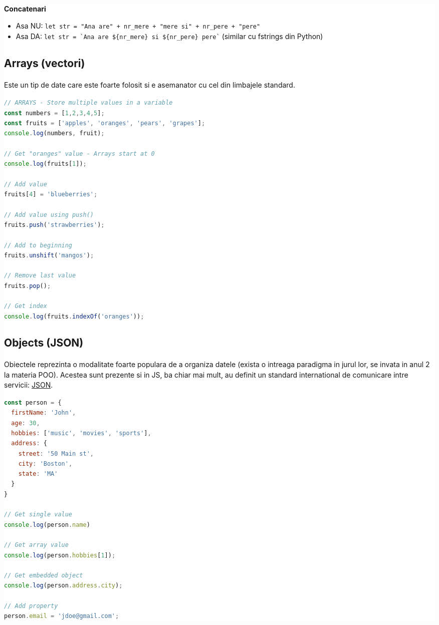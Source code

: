**Concatenari**
- Asa NU: ``` let str = "Ana are" + nr_mere + "mere si" + nr_pere + "pere" ```
- Asa DA: ``` let str = `Ana are ${nr_mere} si ${nr_pere} pere` ``` (similar cu fstrings din Python)

## Arrays (vectori)

Este un tip de date care este foarte folosit si e asemanator cu cel din limbajele standard.

```js
// ARRAYS - Store multiple values in a variable
const numbers = [1,2,3,4,5];
const fruits = ['apples', 'oranges', 'pears', 'grapes'];
console.log(numbers, fruit);

// Get "oranges" value - Arrays start at 0
console.log(fruits[1]);

// Add value
fruits[4] = 'blueberries';

// Add value using push()
fruits.push('strawberries');

// Add to beginning
fruits.unshift('mangos');

// Remove last value
fruits.pop();

// Get index
console.log(fruits.indexOf('oranges'));
```

## Objects (JSON)

Obiectele reprezinta o modalitate foarte populara de a organiza datele (exista o intreaga paradigma in jurul lor, se invata in anul 2 la materia POO). Acestea sunt prezente si in JS, ba chiar mai mult, au definit un standard international de comunicare intre servicii: [JSON](https://en.wikipedia.org/wiki/JSON).

```js
const person = {
  firstName: 'John',
  age: 30,
  hobbies: ['music', 'movies', 'sports'],
  address: {
    street: '50 Main st',
    city: 'Boston',
    state: 'MA'
  }
}

// Get single value
console.log(person.name)

// Get array value
console.log(person.hobbies[1]);

// Get embedded object
console.log(person.address.city);

// Add property
person.email = 'jdoe@gmail.com';
```